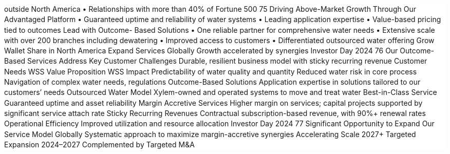 outside North America
• Relationships with more 
than 40% of Fortune 500
75
Driving Above-Market Growth Through Our Advantaged Platform
• Guaranteed uptime and reliability 
of water systems
• Leading application expertise
• Value-based pricing tied to 
outcomes
Lead with Outcome-
Based Solutions
• One reliable partner for 
comprehensive water needs
• Extensive scale with over 200 
branches including dewatering
• Improved access to customers
• Differentiated outsourced 
water offering
Grow Wallet Share 
in North America
Expand Services Globally
Growth accelerated by synergies
Investor Day 2024
76
Our Outcome-Based Services Address Key Customer Challenges
Durable, resilient business model with sticky recurring revenue
Customer Needs
WSS Value Proposition
WSS Impact
Predictability of water 
quality and quantity
Reduced water risk in 
core process
Navigation of complex 
water needs, regulations
Outcome-Based Solutions
Application expertise in solutions 
tailored to our customers’ needs
Outsourced Water Model
Xylem-owned and operated 
systems to move and treat water
Best-in-Class Service
Guaranteed uptime and 
asset reliability
Margin Accretive Services
Higher margin on services; 
capital projects supported by 
significant service attach rate
Sticky Recurring Revenues
Contractual subscription-based 
revenue, with 90%+ renewal rates
Operational Efficiency
Improved utilization 
and resource allocation
Investor Day 2024
77
Significant Opportunity to Expand Our Service Model Globally
Systematic approach to maximize margin-accretive synergies
Accelerating Scale
2027+
Targeted Expansion
2024–2027
Complemented by Targeted M&A